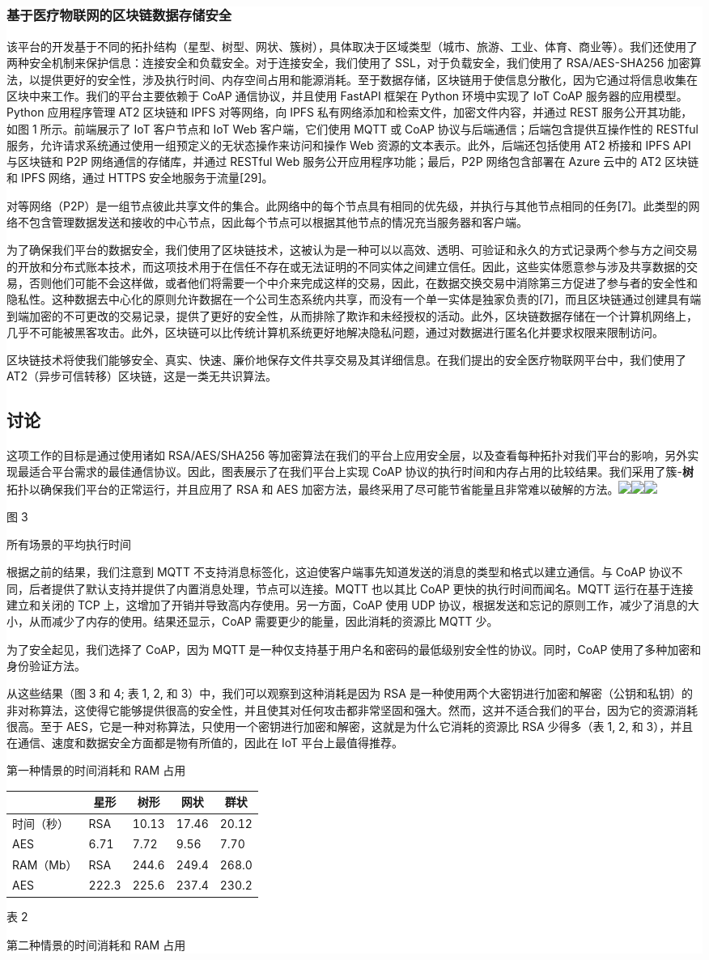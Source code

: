 ### 基于医疗物联网的区块链数据存储安全

该平台的开发基于不同的拓扑结构（星型、树型、网状、簇树），具体取决于区域类型（城市、旅游、工业、体育、商业等）。我们还使用了两种安全机制来保护信息：连接安全和负载安全。对于连接安全，我们使用了 SSL，对于负载安全，我们使用了 RSA/AES-SHA256 加密算法，以提供更好的安全性，涉及执行时间、内存空间占用和能源消耗。至于数据存储，区块链用于使信息分散化，因为它通过将信息收集在区块中来工作。我们的平台主要依赖于 CoAP 通信协议，并且使用 FastAPI 框架在 Python 环境中实现了 IoT CoAP 服务器的应用模型。Python 应用程序管理 AT2 区块链和 IPFS 对等网络，向 IPFS 私有网络添加和检索文件，加密文件内容，并通过 REST 服务公开其功能，如图 1 所示。前端展示了 IoT 客户节点和 IoT Web 客户端，它们使用 MQTT 或 CoAP 协议与后端通信；后端包含提供互操作性的 RESTful 服务，允许请求系统通过使用一组预定义的无状态操作来访问和操作 Web 资源的文本表示。此外，后端还包括使用 AT2 桥接和 IPFS API 与区块链和 P2P 网络通信的存储库，并通过 RESTful Web 服务公开应用程序功能；最后，P2P 网络包含部署在 Azure 云中的 AT2 区块链和 IPFS 网络，通过 HTTPS 安全地服务于流量[29]。

对等网络（P2P）是一组节点彼此共享文件的集合。此网络中的每个节点具有相同的优先级，并执行与其他节点相同的任务[7]。此类型的网络不包含管理数据发送和接收的中心节点，因此每个节点可以根据其他节点的情况充当服务器和客户端。

为了确保我们平台的数据安全，我们使用了区块链技术，这被认为是一种可以以高效、透明、可验证和永久的方式记录两个参与方之间交易的开放和分布式账本技术，而这项技术用于在信任不存在或无法证明的不同实体之间建立信任。因此，这些实体愿意参与涉及共享数据的交易，否则他们可能不会这样做，或者他们将需要一个中介来完成这样的交易，因此，在数据交换交易中消除第三方促进了参与者的安全性和隐私性。这种数据去中心化的原则允许数据在一个公司生态系统内共享，而没有一个单一实体是独家负责的[7]，而且区块链通过创建具有端到端加密的不可更改的交易记录，提供了更好的安全性，从而排除了欺诈和未经授权的活动。此外，区块链数据存储在一个计算机网络上，几乎不可能被黑客攻击。此外，区块链可以比传统计算机系统更好地解决隐私问题，通过对数据进行匿名化并要求权限来限制访问。

区块链技术将使我们能够安全、真实、快速、廉价地保存文件共享交易及其详细信息。在我们提出的安全医疗物联网平台中，我们使用了 AT2（异步可信转移）区块链，这是一类无共识算法。

## 讨论

这项工作的目标是通过使用诸如 RSA/AES/SHA256 等加密算法在我们的平台上应用安全层，以及查看每种拓扑对我们平台的影响，另外实现最适合平台需求的最佳通信协议。因此，图表展示了在我们平台上实现 CoAP 协议的执行时间和内存占用的比较结果。我们采用了簇-**树**拓扑以确保我们平台的正常运行，并且应用了 RSA 和 AES 加密方法，最终采用了尽可能节省能量且非常难以破解的方法。![](img/513458_1_En_15_Fig3a_HTML.png)![](img/513458_1_En_15_Fig3b_HTML.png)![](img/513458_1_En_15_Fig3c_HTML.png)

图 3

所有场景的平均执行时间

根据之前的结果，我们注意到 MQTT 不支持消息标签化，这迫使客户端事先知道发送的消息的类型和格式以建立通信。与 CoAP 协议不同，后者提供了默认支持并提供了内置消息处理，节点可以连接。MQTT 也以其比 CoAP 更快的执行时间而闻名。MQTT 运行在基于连接建立和关闭的 TCP 上，这增加了开销并导致高内存使用。另一方面，CoAP 使用 UDP 协议，根据发送和忘记的原则工作，减少了消息的大小，从而减少了内存的使用。结果还显示，CoAP 需要更少的能量，因此消耗的资源比 MQTT 少。

为了安全起见，我们选择了 CoAP，因为 MQTT 是一种仅支持基于用户名和密码的最低级别安全性的协议。同时，CoAP 使用了多种加密和身份验证方法。

从这些结果（图 3 和 4; 表 1, 2, 和 3）中，我们可以观察到这种消耗是因为 RSA 是一种使用两个大密钥进行加密和解密（公钥和私钥）的非对称算法，这使得它能够提供很高的安全性，并且使其对任何攻击都非常坚固和强大。然而，这并不适合我们的平台，因为它的资源消耗很高。至于 AES，它是一种对称算法，只使用一个密钥进行加密和解密，这就是为什么它消耗的资源比 RSA 少得多（表 1, 2, 和 3），并且在通信、速度和数据安全方面都是物有所值的，因此在 IoT 平台上最值得推荐。

第一种情景的时间消耗和 RAM 占用

|   | 星形 | 树形 | 网状 | 群状 |
| --- | --- | --- | --- | --- |
| 时间（秒） | RSA | 10.13 | 17.46 | 20.12 | 12.47 |
| AES | 6.71 | 7.72 | 9.56 | 7.70 |
| RAM（Mb） | RSA | 244.6 | 249.4 | 268.0 | 251.0 |
| AES | 222.3 | 225.6 | 237.4 | 230.2 |

表 2

第二种情景的时间消耗和 RAM 占用
